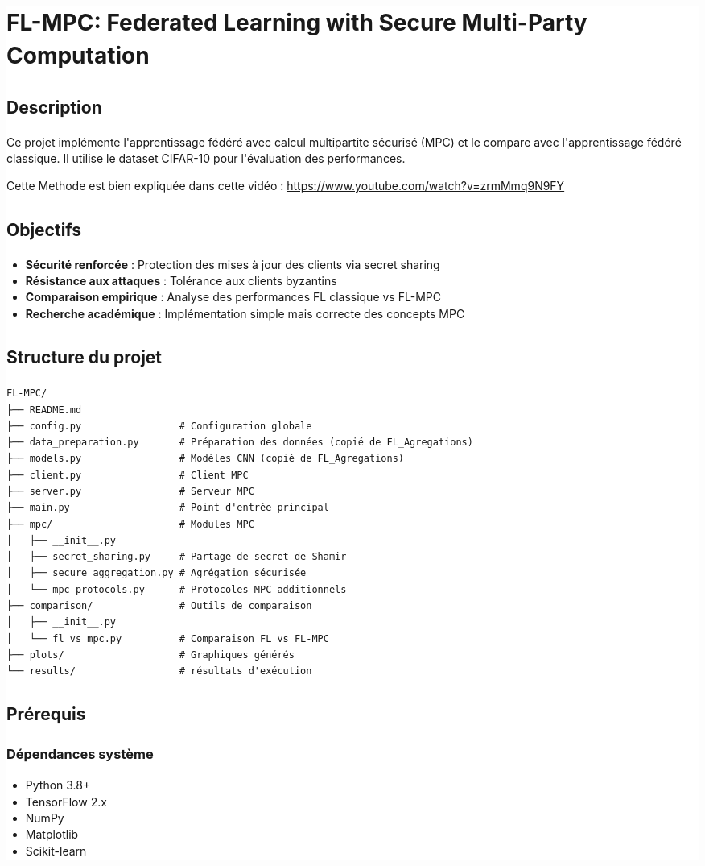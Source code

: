 # FL-MPC: Federated Learning with Secure Multi-Party Computation

## Description

Ce projet implémente l'apprentissage fédéré avec calcul multipartite sécurisé (MPC) et le compare avec l'apprentissage fédéré classique. Il utilise le dataset CIFAR-10 pour l'évaluation des performances.

Cette Methode est bien expliquée dans cette vidéo : https://www.youtube.com/watch?v=zrmMmq9N9FY

## Objectifs

- **Sécurité renforcée** : Protection des mises à jour des clients via secret sharing
- **Résistance aux attaques** : Tolérance aux clients byzantins
- **Comparaison empirique** : Analyse des performances FL classique vs FL-MPC
- **Recherche académique** : Implémentation simple mais correcte des concepts MPC

## Structure du projet

```
FL-MPC/
├── README.md
├── config.py                 # Configuration globale
├── data_preparation.py       # Préparation des données (copié de FL_Agregations)
├── models.py                 # Modèles CNN (copié de FL_Agregations)
├── client.py                 # Client MPC
├── server.py                 # Serveur MPC
├── main.py                   # Point d'entrée principal
├── mpc/                      # Modules MPC
│   ├── __init__.py
│   ├── secret_sharing.py     # Partage de secret de Shamir
│   ├── secure_aggregation.py # Agrégation sécurisée
│   └── mpc_protocols.py      # Protocoles MPC additionnels
├── comparison/               # Outils de comparaison
│   ├── __init__.py
│   └── fl_vs_mpc.py          # Comparaison FL vs FL-MPC
├── plots/                    # Graphiques générés
└── results/                  # résultats d'exécution
```

## Prérequis

### Dépendances système
- Python 3.8+
- TensorFlow 2.x
- NumPy
- Matplotlib
- Scikit-learn
